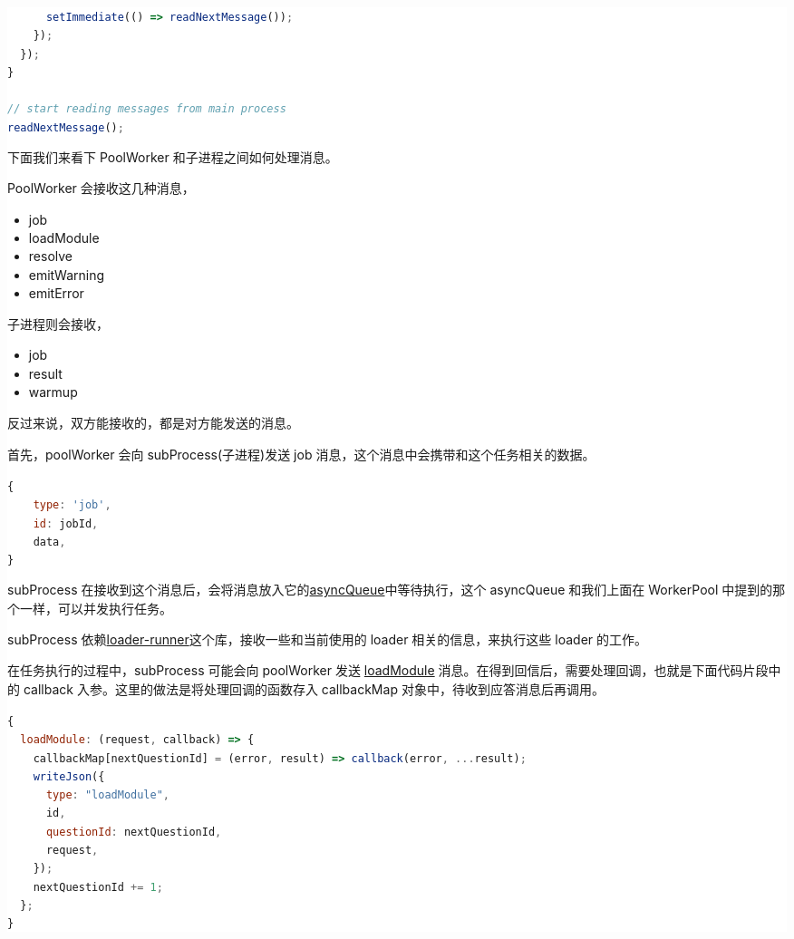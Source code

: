```js
      setImmediate(() => readNextMessage());
    });
  });
}

// start reading messages from main process
readNextMessage();
```

下面我们来看下 PoolWorker 和子进程之间如何处理消息。

PoolWorker 会接收这几种消息，

- job
- loadModule
- resolve
- emitWarning
- emitError

子进程则会接收，

- job
- result
- warmup

反过来说，双方能接收的，都是对方能发送的消息。

首先，poolWorker 会向 subProcess(子进程)发送 job 消息，这个消息中会携带和这个任务相关的数据。

```js
{
	type: 'job',
    id: jobId,
    data,
}
```

subProcess 在接收到这个消息后，会将消息放入它的[asyncQueue](http://caolan.github.io/async/v3/docs.html#queue)中等待执行，这个 asyncQueue 和我们上面在 WorkerPool 中提到的那个一样，可以并发执行任务。

subProcess 依赖[loader-runner](https://github.com/webpack/loader-runner)这个库，接收一些和当前使用的 loader 相关的信息，来执行这些 loader 的工作。

在任务执行的过程中，subProcess 可能会向 poolWorker 发送 [loadModule](https://webpack.js.org/api/loaders/#thisloadmodule) 消息。在得到回信后，需要处理回调，也就是下面代码片段中的 callback 入参。这里的做法是将处理回调的函数存入 callbackMap 对象中，待收到应答消息后再调用。

```js
{
  loadModule: (request, callback) => {
    callbackMap[nextQuestionId] = (error, result) => callback(error, ...result);
    writeJson({
      type: "loadModule",
      id,
      questionId: nextQuestionId,
      request,
    });
    nextQuestionId += 1;
  };
}
```
